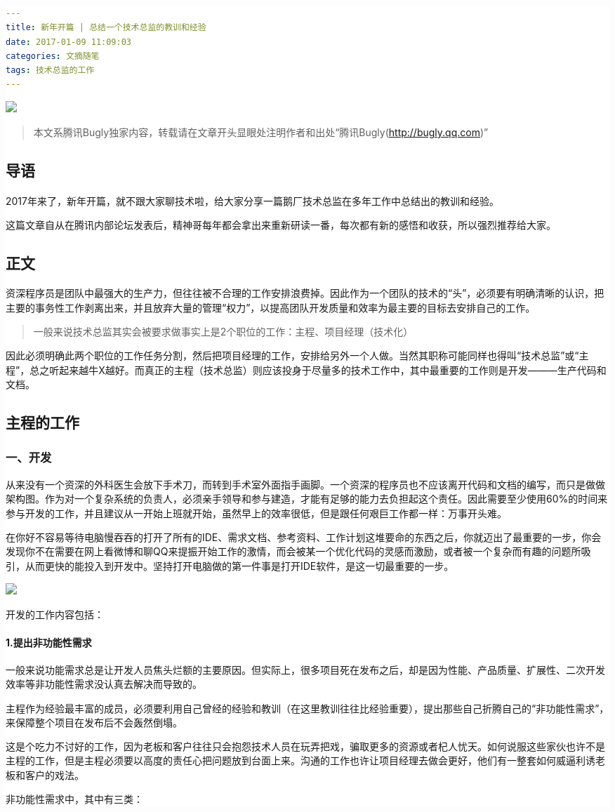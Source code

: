 ```yaml
---
title: 新年开篇 | 总结一个技术总监的教训和经验
date: 2017-01-09 11:09:03
categories: 文摘随笔
tags: 技术总监的工作
---
```


![](http://o7y1sf21i.bkt.clouddn.com/blog/018/640)



> 本文系腾讯Bugly独家内容，转载请在文章开头显眼处注明作者和出处“腾讯Bugly(http://bugly.qq.com)”

## 导语

2017年来了，新年开篇，就不跟大家聊技术啦，给大家分享一篇鹅厂技术总监在多年工作中总结出的教训和经验。

这篇文章自从在腾讯内部论坛发表后，精神哥每年都会拿出来重新研读一番，每次都有新的感悟和收获，所以强烈推荐给大家。

## 正文

资深程序员是团队中最强大的生产力，但往往被不合理的工作安排浪费掉。因此作为一个团队的技术的“头”，必须要有明确清晰的认识，把主要的事务性工作剥离出来，并且放弃大量的管理“权力”，以提高团队开发质量和效率为最主要的目标去安排自己的工作。

> 一般来说技术总监其实会被要求做事实上是2个职位的工作：主程、项目经理（技术化）

因此必须明确此两个职位的工作任务分割，然后把项目经理的工作，安排给另外一个人做。当然其职称可能同样也得叫“技术总监”或“主程”，总之听起来越牛X越好。而真正的主程（技术总监）则应该投身于尽量多的技术工作中，其中最重要的工作则是开发———生产代码和文档。


## 主程的工作

### 一、开发

从来没有一个资深的外科医生会放下手术刀，而转到手术室外面指手画脚。一个资深的程序员也不应该离开代码和文档的编写，而只是做做架构图。作为对一个复杂系统的负责人，必须亲手领导和参与建造，才能有足够的能力去负担起这个责任。因此需要至少使用60%的时间来参与开发的工作，并且建议从一开始上班就开始，虽然早上的效率很低，但是跟任何艰巨工作都一样：万事开头难。

在你好不容易等待电脑慢吞吞的打开了所有的IDE、需求文档、参考资料、工作计划这堆要命的东西之后，你就迈出了最重要的一步，你会发现你不在需要在网上看微博和聊QQ来提振开始工作的激情，而会被某一个优化代码的灵感而激励，或者被一个复杂而有趣的问题所吸引，从而更快的能投入到开发中。坚持打开电脑做的第一件事是打开IDE软件，是这一切最重要的一步。

![](http://o7y1sf21i.bkt.clouddn.com/blog/018/640%20%281%29)

开发的工作内容包括：

#### 1.提出非功能性需求

一般来说功能需求总是让开发人员焦头烂额的主要原因。但实际上，很多项目死在发布之后，却是因为性能、产品质量、扩展性、二次开发效率等非功能性需求没认真去解决而导致的。

主程作为经验最丰富的成员，必须要利用自己曾经的经验和教训（在这里教训往往比经验重要），提出那些自己折腾自己的“非功能性需求”，来保障整个项目在发布后不会轰然倒塌。

这是个吃力不讨好的工作，因为老板和客户往往只会抱怨技术人员在玩弄把戏，骗取更多的资源或者杞人忧天。如何说服这些家伙也许不是主程的工作，但是主程必须要以高度的责任心把问题放到台面上来。沟通的工作也许让项目经理去做会更好，他们有一整套如何威逼利诱老板和客户的戏法。

非功能性需求中，其中有三类：

